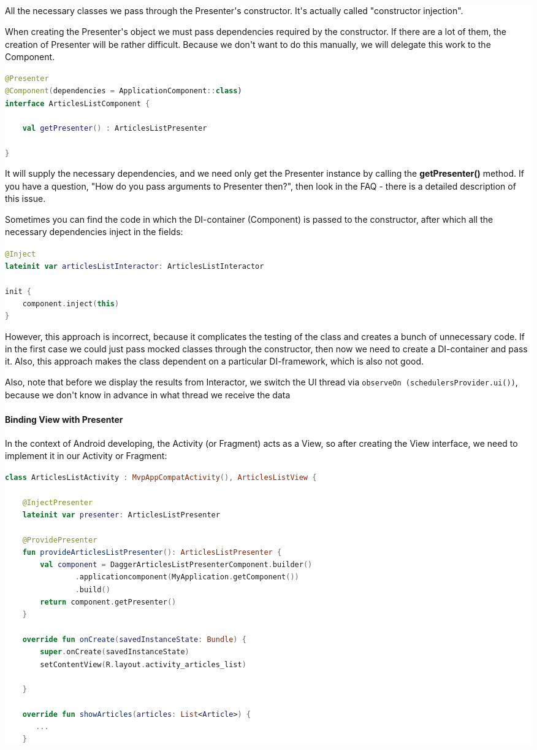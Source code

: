 All the necessary classes we pass through the Presenter's constructor. It's actually called "constructor injection".

When creating the Presenter's object we must pass dependencies required by the constructor. If there are a lot of them, the creation of Presenter will be rather difficult. Because we don't want to do this manually, we will delegate this work to the Component.

```kotlin
@Presenter
@Component(dependencies = ApplicationComponent::class)
interface ArticlesListComponent {

    val getPresenter() : ArticlesListPresenter

}
```

It will supply the necessary dependencies, and we need only get the Presenter instance by calling the **getPresenter()** method. If you have a question, "How do you pass arguments to Presenter then?", then look in the FAQ - there is a detailed description of this issue.

Sometimes you can find the code in which the DI-container (Component) is passed to the constructor, after which all the necessary dependencies inject in the fields:

```kotlin
@Inject
lateinit var articlesListInteractor: ArticlesListInteractor

init {
    component.inject(this)
}
```

However, this approach is incorrect, because it complicates the testing of the class and creates a bunch of unnecessary code. If in the first case we could just pass mocked classes through the constructor, then now we need to create a DI-container and pass it. Also, this approach makes the class dependent on a particular DI-framework, which is also not good.

Also, note that before we display the results from Interactor, we switch the UI thread via `observeOn (schedulersProvider.ui())`, because we don't know in advance in what thread we receive the data

#### Binding View with Presenter

In the context of Android developing, the Activity (or Fragment) acts as a View, so after creating the View interface, we need to implement it in our Activity or Fragment:

```kotlin
class ArticlesListActivity : MvpAppCompatActivity(), ArticlesListView {

    @InjectPresenter
    lateinit var presenter: ArticlesListPresenter

    @ProvidePresenter
    fun provideArticlesListPresenter(): ArticlesListPresenter {
        val component = DaggerArticlesListPresenterComponent.builder()
                .applicationcomponent(MyApplication.getComponent())
                .build()
        return component.getPresenter()
    }

    override fun onCreate(savedInstanceState: Bundle) {
        super.onCreate(savedInstanceState)
        setContentView(R.layout.activity_articles_list)

    }

    override fun showArticles(articles: List<Article>) {
       ...
    }
```